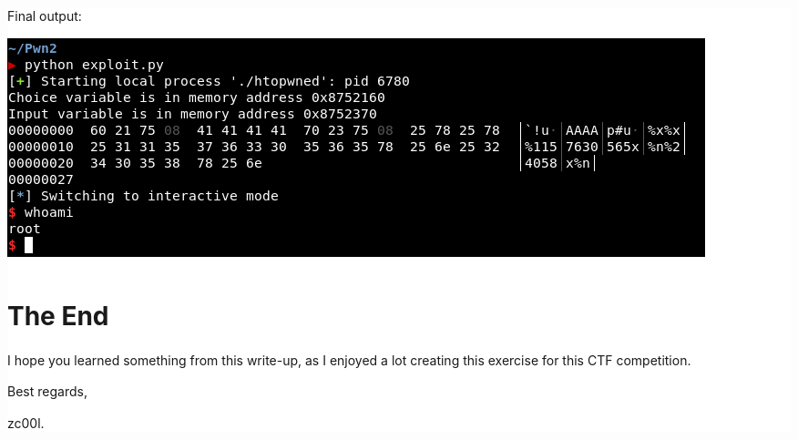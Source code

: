 ```python
```

Final output:

![Screenshot](/assets/pwn2-15.png)

# The End

I hope you learned something from this write-up, as I enjoyed a lot creating this exercise for this CTF competition.

Best regards,

zc00l.